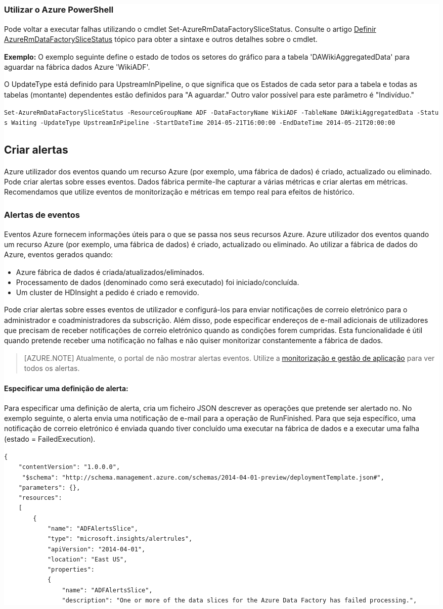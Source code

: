 ### <a name="using-azure-powershell"></a>Utilizar o Azure PowerShell

Pode voltar a executar falhas utilizando o cmdlet Set-AzureRmDataFactorySliceStatus. Consulte o artigo [Definir AzureRmDataFactorySliceStatus](https://msdn.microsoft.com/library/mt603522.aspx) tópico para obter a sintaxe e outros detalhes sobre o cmdlet. 

**Exemplo:** O exemplo seguinte define o estado de todos os setores do gráfico para a tabela 'DAWikiAggregatedData' para aguardar na fábrica dados Azure 'WikiADF'.

O UpdateType está definido para UpstreamInPipeline, o que significa que os Estados de cada setor para a tabela e todas as tabelas (montante) dependentes estão definidos para "A aguardar." Outro valor possível para este parâmetro é "Indivíduo."

    Set-AzureRmDataFactorySliceStatus -ResourceGroupName ADF -DataFactoryName WikiADF -TableName DAWikiAggregatedData -Status Waiting -UpdateType UpstreamInPipeline -StartDateTime 2014-05-21T16:00:00 -EndDateTime 2014-05-21T20:00:00


## <a name="create-alerts"></a>Criar alertas
Azure utilizador dos eventos quando um recurso Azure (por exemplo, uma fábrica de dados) é criado, actualizado ou eliminado. Pode criar alertas sobre esses eventos. Dados fábrica permite-lhe capturar a várias métricas e criar alertas em métricas. Recomendamos que utilize eventos de monitorização e métricas em tempo real para efeitos de histórico. 

### <a name="alerts-on-events"></a>Alertas de eventos
Eventos Azure fornecem informações úteis para o que se passa nos seus recursos Azure. Azure utilizador dos eventos quando um recurso Azure (por exemplo, uma fábrica de dados) é criado, actualizado ou eliminado. Ao utilizar a fábrica de dados do Azure, eventos gerados quando:

- Azure fábrica de dados é criada/atualizados/eliminados.
- Processamento de dados (denominado como será executado) foi iniciado/concluída.
- Um cluster de HDInsight a pedido é criado e removido.

Pode criar alertas sobre esses eventos de utilizador e configurá-los para enviar notificações de correio eletrónico para o administrador e coadministradores da subscrição. Além disso, pode especificar endereços de e-mail adicionais de utilizadores que precisam de receber notificações de correio eletrónico quando as condições forem cumpridas. Esta funcionalidade é útil quando pretende receber uma notificação no falhas e não quiser monitorizar constantemente a fábrica de dados.

> [AZURE.NOTE] Atualmente, o portal de não mostrar alertas eventos. Utilize a [monitorização e gestão de aplicação](data-factory-monitor-manage-app.md) para ver todos os alertas.

#### <a name="specifying-an-alert-definition"></a>Especificar uma definição de alerta:
Para especificar uma definição de alerta, cria um ficheiro JSON descrever as operações que pretende ser alertado no. No exemplo seguinte, o alerta envia uma notificação de e-mail para a operação de RunFinished. Para que seja específico, uma notificação de correio eletrónico é enviada quando tiver concluído uma executar na fábrica de dados e a executar uma falha (estado = FailedExecution).

    {
        "contentVersion": "1.0.0.0",
         "$schema": "http://schema.management.azure.com/schemas/2014-04-01-preview/deploymentTemplate.json#",
        "parameters": {},
        "resources": 
        [
            {
                "name": "ADFAlertsSlice",
                "type": "microsoft.insights/alertrules",
                "apiVersion": "2014-04-01",
                "location": "East US",
                "properties": 
                {
                    "name": "ADFAlertsSlice",
                    "description": "One or more of the data slices for the Azure Data Factory has failed processing.",